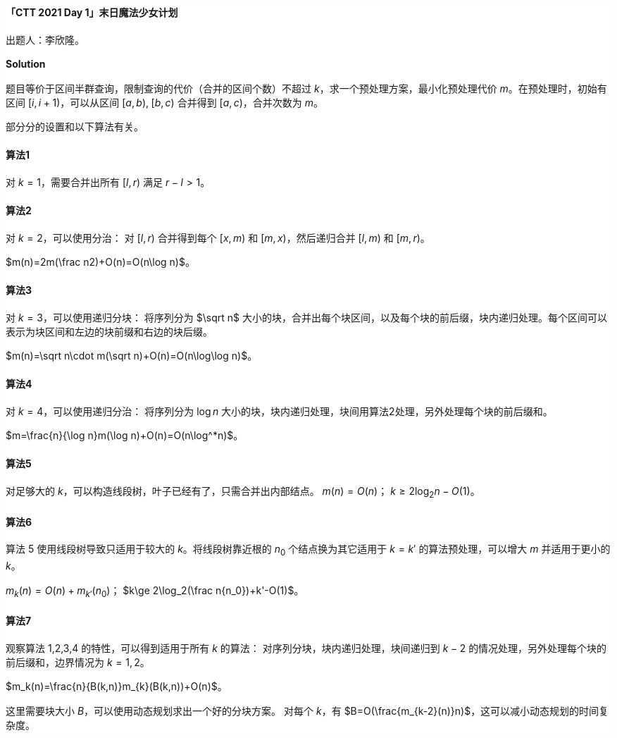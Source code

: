 #### 「CTT 2021 Day 1」末日魔法少女计划

出题人：李欣隆。

**Solution**

题目等价于区间半群查询，限制查询的代价（合并的区间个数）不超过 $k$，求一个预处理方案，最小化预处理代价 $m$。在预处理时，初始有区间 $[i,i+1)$，可以从区间 $[a,b),\;[b,c)$ 合并得到 $[a,c)$，合并次数为 $m$。

部分分的设置和以下算法有关。

#### 算法1

对 $k=1$，需要合并出所有 $[l,r)$ 满足 $r-l>1$。

#### 算法2

对 $k=2$，可以使用分治：
对 $[l,r)$ 合并得到每个 $[x,m)$ 和 $[m,x)$，然后递归合并 $[l,m)$ 和 $[m,r)$。

$m(n)=2m(\frac n2)+O(n)=O(n\log n)$。

#### 算法3

对 $k=3$，可以使用递归分块：
将序列分为 $\sqrt n$ 大小的块，合并出每个块区间，以及每个块的前后缀，块内递归处理。每个区间可以表示为块区间和左边的块前缀和右边的块后缀。

$m(n)=\sqrt n\cdot m(\sqrt n)+O(n)=O(n\log\log n)$。

#### 算法4

对 $k=4$，可以使用递归分治：
将序列分为 $\log n$ 大小的块，块内递归处理，块间用算法2处理，另外处理每个块的前后缀和。

$m=\frac{n}{\log n}m(\log n)+O(n)=O(n\log^*n)$。

#### 算法5

对足够大的 $k$，可以构造线段树，叶子已经有了，只需合并出内部结点。
$m(n)=O(n)$；
$k\ge 2\log_2n-O(1)$。

#### 算法6

算法 5 使用线段树导致只适用于较大的 $k$。将线段树靠近根的 $n_0$ 个结点换为其它适用于 $k=k'$ 的算法预处理，可以增大 $m$ 并适用于更小的 $k$。

$m_k(n)=O(n)+m_{k'}(n_0)$；
$k\ge 2\log_2(\frac n{n_0})+k'-O(1)$。

#### 算法7

观察算法 1,2,3,4 的特性，可以得到适用于所有 $k$ 的算法：
对序列分块，块内递归处理，块间递归到 $k-2$ 的情况处理，另外处理每个块的前后缀和，边界情况为 $k=1,2$。

$m_k(n)=\frac{n}{B(k,n)}m_{k}(B(k,n))+O(n)$。

这里需要块大小 $B$，可以使用动态规划求出一个好的分块方案。
对每个 $k$，有 $B=O(\frac{m_{k-2}(n)}n)$，这可以减小动态规划的时间复杂度。
